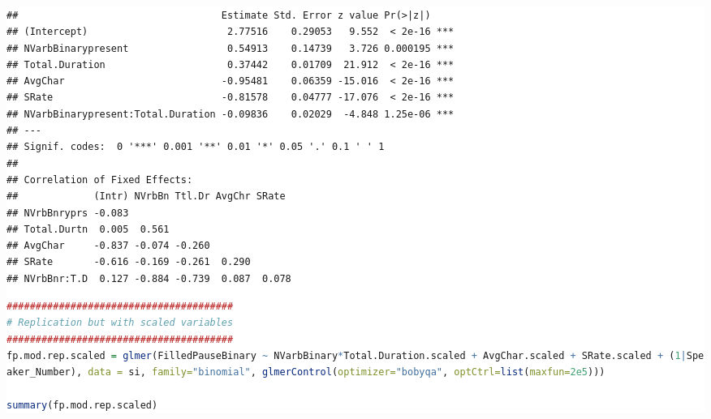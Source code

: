     ##                                   Estimate Std. Error z value Pr(>|z|)    
    ## (Intercept)                        2.77516    0.29053   9.552  < 2e-16 ***
    ## NVarbBinarypresent                 0.54913    0.14739   3.726 0.000195 ***
    ## Total.Duration                     0.37442    0.01709  21.912  < 2e-16 ***
    ## AvgChar                           -0.95481    0.06359 -15.016  < 2e-16 ***
    ## SRate                             -0.81578    0.04777 -17.076  < 2e-16 ***
    ## NVarbBinarypresent:Total.Duration -0.09836    0.02029  -4.848 1.25e-06 ***
    ## ---
    ## Signif. codes:  0 '***' 0.001 '**' 0.01 '*' 0.05 '.' 0.1 ' ' 1
    ## 
    ## Correlation of Fixed Effects:
    ##             (Intr) NVrbBn Ttl.Dr AvgChr SRate 
    ## NVrbBnryprs -0.083                            
    ## Total.Durtn  0.005  0.561                     
    ## AvgChar     -0.837 -0.074 -0.260              
    ## SRate       -0.616 -0.169 -0.261  0.290       
    ## NVrbBnr:T.D  0.127 -0.884 -0.739  0.087  0.078

``` r
#######################################
# Replication but with scaled variables
#######################################
fp.mod.rep.scaled = glmer(FilledPauseBinary ~ NVarbBinary*Total.Duration.scaled + AvgChar.scaled + SRate.scaled + (1|Speaker_Number), data = si, family="binomial", glmerControl(optimizer="bobyqa", optCtrl=list(maxfun=2e5)))

summary(fp.mod.rep.scaled)
```
